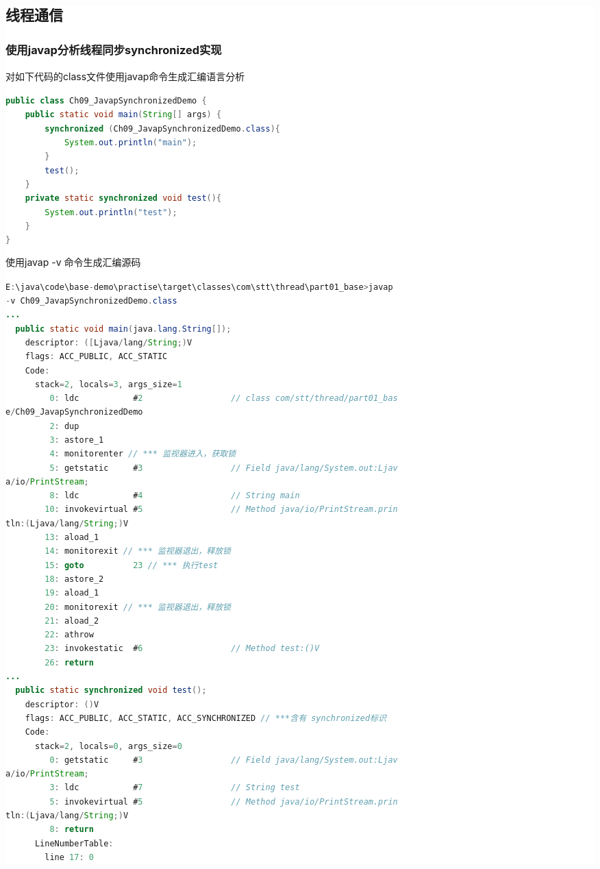 ## 线程通信

### 使用javap分析线程同步synchronized实现

对如下代码的class文件使用javap命令生成汇编语言分析

```java
public class Ch09_JavapSynchronizedDemo {
	public static void main(String[] args) {
		synchronized (Ch09_JavapSynchronizedDemo.class){
			System.out.println("main");
		}
		test();
	}
	private static synchronized void test(){
		System.out.println("test");
	}
}
```

使用javap -v 命令生成汇编源码

```java
E:\java\code\base-demo\practise\target\classes\com\stt\thread\part01_base>javap
-v Ch09_JavapSynchronizedDemo.class
...
  public static void main(java.lang.String[]);
    descriptor: ([Ljava/lang/String;)V
    flags: ACC_PUBLIC, ACC_STATIC
    Code:
      stack=2, locals=3, args_size=1
         0: ldc           #2                  // class com/stt/thread/part01_bas
e/Ch09_JavapSynchronizedDemo
         2: dup
         3: astore_1
         4: monitorenter // *** 监视器进入，获取锁
         5: getstatic     #3                  // Field java/lang/System.out:Ljav
a/io/PrintStream;
         8: ldc           #4                  // String main
        10: invokevirtual #5                  // Method java/io/PrintStream.prin
tln:(Ljava/lang/String;)V
        13: aload_1
        14: monitorexit // *** 监视器退出，释放锁
        15: goto          23 // *** 执行test
        18: astore_2
        19: aload_1
        20: monitorexit // *** 监视器退出，释放锁
        21: aload_2
        22: athrow
        23: invokestatic  #6                  // Method test:()V
        26: return
...
  public static synchronized void test();
    descriptor: ()V
    flags: ACC_PUBLIC, ACC_STATIC, ACC_SYNCHRONIZED // ***含有 synchronized标识
    Code:
      stack=2, locals=0, args_size=0
         0: getstatic     #3                  // Field java/lang/System.out:Ljav
a/io/PrintStream;
         3: ldc           #7                  // String test
         5: invokevirtual #5                  // Method java/io/PrintStream.prin
tln:(Ljava/lang/String;)V
         8: return
      LineNumberTable:
        line 17: 0
```